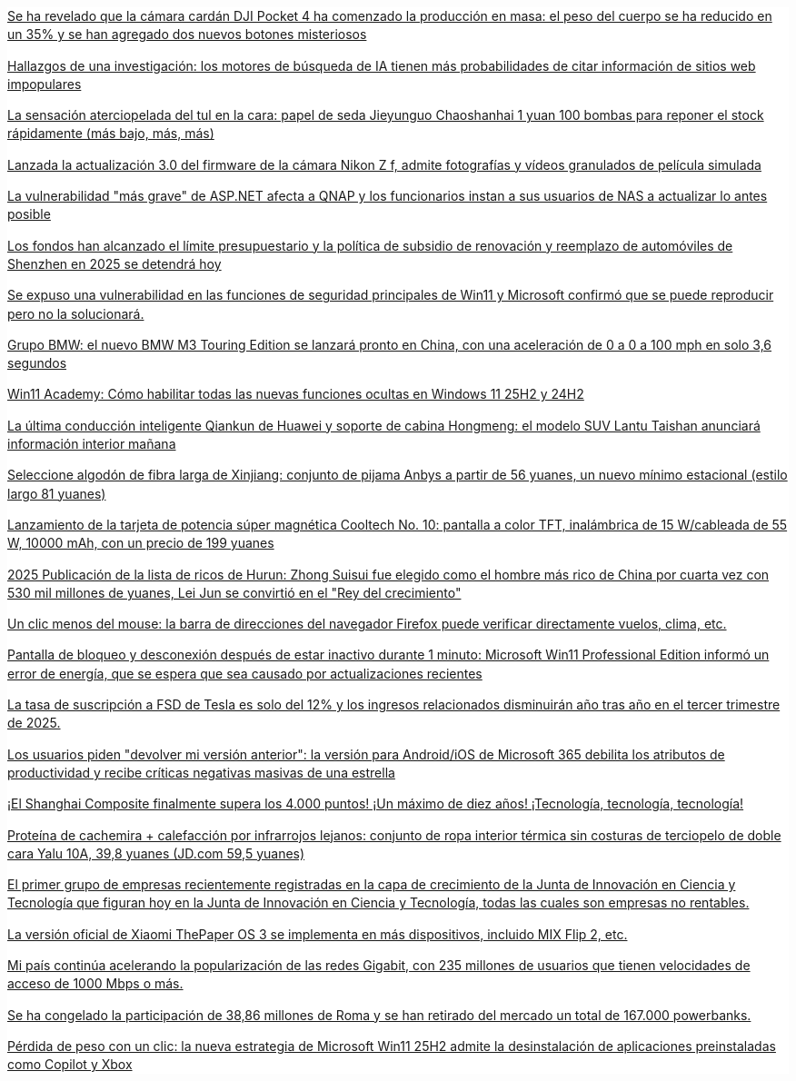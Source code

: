 <p><a href="https://www.ithome.com/0/892/867.htm">Se ha revelado que la cámara cardán DJI Pocket 4 ha comenzado la producción en masa: el peso del cuerpo se ha reducido en un 35% y se han agregado dos nuevos botones misteriosos</a></p>
<p><a href="https://www.ithome.com/0/892/866.htm">Hallazgos de una investigación: los motores de búsqueda de IA tienen más probabilidades de citar información de sitios web impopulares</a></p>
<p><a href="https://lapin.ithome.com/html/digi/892865.htm">La sensación aterciopelada del tul en la cara: papel de seda Jieyunguo Chaoshanhai 1 yuan 100 bombas para reponer el stock rápidamente (más bajo, más, más)</a></p>
<p><a href="https://www.ithome.com/0/892/864.htm">Lanzada la actualización 3.0 del firmware de la cámara Nikon Z f, admite fotografías y vídeos granulados de película simulada</a></p>
<p><a href="https://www.ithome.com/0/892/863.htm">La vulnerabilidad "más grave" de ASP.NET afecta a QNAP y los funcionarios instan a sus usuarios de NAS a actualizar lo antes posible</a></p>
<p><a href="https://www.ithome.com/0/892/862.htm">Los fondos han alcanzado el límite presupuestario y la política de subsidio de renovación y reemplazo de automóviles de Shenzhen en 2025 se detendrá hoy</a></p>
<p><a href="https://www.ithome.com/0/892/861.htm">Se expuso una vulnerabilidad en las funciones de seguridad principales de Win11 y Microsoft confirmó que se puede reproducir pero no la solucionará.</a></p>
<p><a href="https://www.ithome.com/0/892/860.htm">Grupo BMW: el nuevo BMW M3 Touring Edition se lanzará pronto en China, con una aceleración de 0 a 0 a 100 mph en solo 3,6 segundos</a></p>
<p><a href="https://www.ithome.com/0/892/859.htm">Win11 Academy: Cómo habilitar todas las nuevas funciones ocultas en Windows 11 25H2 y 24H2</a></p>
<p><a href="https://www.ithome.com/0/892/858.htm">La última conducción inteligente Qiankun de Huawei y soporte de cabina Hongmeng: el modelo SUV Lantu Taishan anunciará información interior mañana</a></p>
<p><a href="https://lapin.ithome.com/html/digi/892857.htm">Seleccione algodón de fibra larga de Xinjiang: conjunto de pijama Anbys a partir de 56 yuanes, un nuevo mínimo estacional (estilo largo 81 yuanes)</a></p>
<p><a href="https://www.ithome.com/0/892/856.htm">Lanzamiento de la tarjeta de potencia súper magnética Cooltech No. 10: pantalla a color TFT, inalámbrica de 15 W/cableada de 55 W, 10000 mAh, con un precio de 199 yuanes</a></p>
<p><a href="https://www.ithome.com/0/892/853.htm">2025 Publicación de la lista de ricos de Hurun: Zhong Suisui fue elegido como el hombre más rico de China por cuarta vez con 530 mil millones de yuanes, Lei Jun se convirtió en el "Rey del crecimiento"</a></p>
<p><a href="https://www.ithome.com/0/892/852.htm">Un clic menos del mouse: la barra de direcciones del navegador Firefox puede verificar directamente vuelos, clima, etc.</a></p>
<p><a href="https://www.ithome.com/0/892/847.htm">Pantalla de bloqueo y desconexión después de estar inactivo durante 1 minuto: Microsoft Win11 Professional Edition informó un error de energía, que se espera que sea causado por actualizaciones recientes</a></p>
<p><a href="https://www.ithome.com/0/892/846.htm">La tasa de suscripción a FSD de Tesla es solo del 12% y los ingresos relacionados disminuirán año tras año en el tercer trimestre de 2025.</a></p>
<p><a href="https://www.ithome.com/0/892/845.htm">Los usuarios piden "devolver mi versión anterior": la versión para Android/iOS de Microsoft 365 debilita los atributos de productividad y recibe críticas negativas masivas de una estrella</a></p>
<p><a href="https://www.ithome.com/0/892/844.htm">¡El Shanghai Composite finalmente supera los 4.000 puntos! ¡Un máximo de diez años! ¡Tecnología, tecnología, tecnología!</a></p>
<p><a href="https://lapin.ithome.com/html/digi/892843.htm">Proteína de cachemira + calefacción por infrarrojos lejanos: conjunto de ropa interior térmica sin costuras de terciopelo de doble cara Yalu 10A, 39,8 yuanes (JD.com 59,5 yuanes)</a></p>
<p><a href="https://www.ithome.com/0/892/842.htm">El primer grupo de empresas recientemente registradas en la capa de crecimiento de la Junta de Innovación en Ciencia y Tecnología que figuran hoy en la Junta de Innovación en Ciencia y Tecnología, todas las cuales son empresas no rentables.</a></p>
<p><a href="https://www.ithome.com/0/892/841.htm">La versión oficial de Xiaomi ThePaper OS 3 se implementa en más dispositivos, incluido MIX Flip 2, etc.</a></p>
<p><a href="https://www.ithome.com/0/892/840.htm">Mi país continúa acelerando la popularización de las redes Gigabit, con 235 millones de usuarios que tienen velocidades de acceso de 1000 Mbps o más.</a></p>
<p><a href="https://www.ithome.com/0/892/838.htm">Se ha congelado la participación de 38,86 millones de Roma y se han retirado del mercado un total de 167.000 powerbanks.</a></p>
<p><a href="https://www.ithome.com/0/892/837.htm">Pérdida de peso con un clic: la nueva estrategia de Microsoft Win11 25H2 admite la desinstalación de aplicaciones preinstaladas como Copilot y Xbox</a></p>